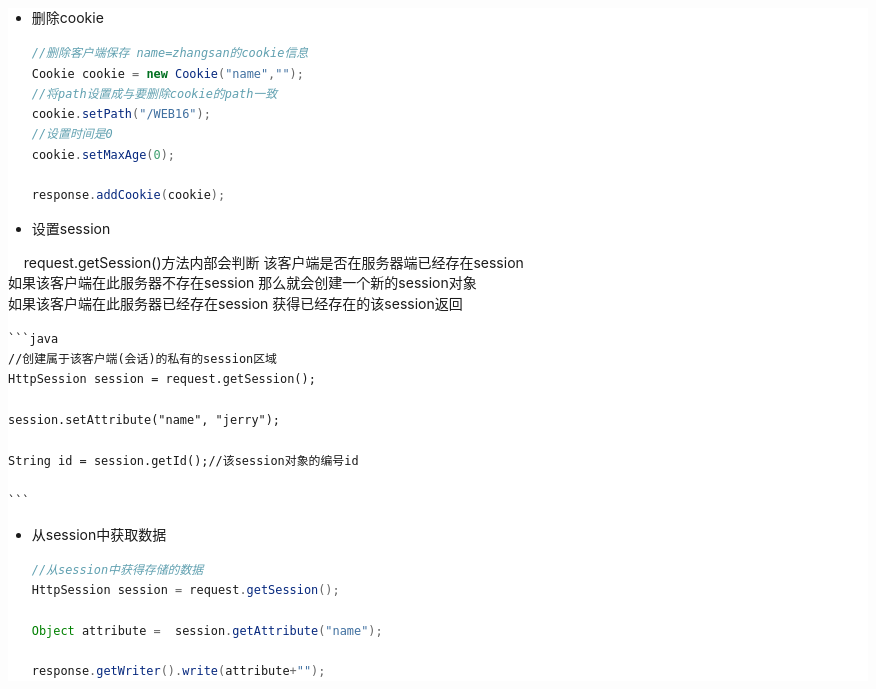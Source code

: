 - 删除cookie  
  ```java
  //删除客户端保存 name=zhangsan的cookie信息
  Cookie cookie = new Cookie("name","");
  //将path设置成与要删除cookie的path一致
  cookie.setPath("/WEB16");
  //设置时间是0
  cookie.setMaxAge(0);

  response.addCookie(cookie);
  ```

- 设置session  
     
     request.getSession()方法内部会判断 该客户端是否在服务器端已经存在session  
     如果该客户端在此服务器不存在session 那么就会创建一个新的session对象  
     如果该客户端在此服务器已经存在session 获得已经存在的该session返回  
     
    ```java
    //创建属于该客户端(会话)的私有的session区域
    HttpSession session = request.getSession();
    
    session.setAttribute("name", "jerry");
    
    String id = session.getId();//该session对象的编号id
    
    ```

- 从session中获取数据  
  ```java
  //从session中获得存储的数据
  HttpSession session = request.getSession();

  Object attribute =  session.getAttribute("name");

  response.getWriter().write(attribute+"");
  ```
